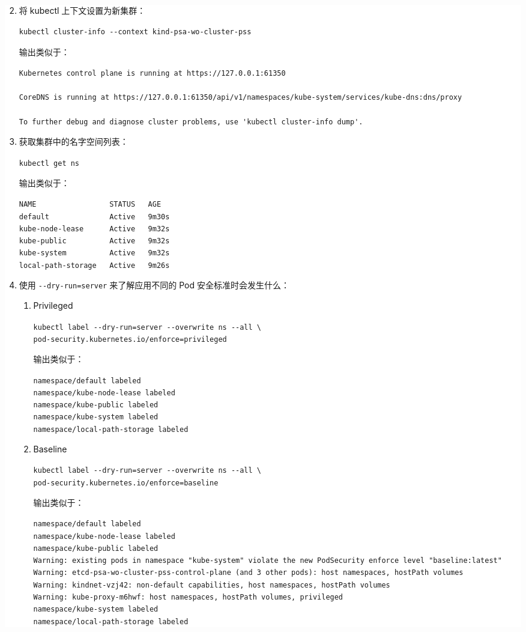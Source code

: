 
2. 将 kubectl 上下文设置为新集群：

   ```shell
   kubectl cluster-info --context kind-psa-wo-cluster-pss
   ```
   
   输出类似于：
   ```
   Kubernetes control plane is running at https://127.0.0.1:61350

   CoreDNS is running at https://127.0.0.1:61350/api/v1/namespaces/kube-system/services/kube-dns:dns/proxy
    
   To further debug and diagnose cluster problems, use 'kubectl cluster-info dump'.
   ```


3. 获取集群中的名字空间列表：

   ```shell
   kubectl get ns
   ```
   
   输出类似于：
   ```      
   NAME                 STATUS   AGE
   default              Active   9m30s
   kube-node-lease      Active   9m32s
   kube-public          Active   9m32s
   kube-system          Active   9m32s
   local-path-storage   Active   9m26s
   ```


4. 使用 `--dry-run=server` 来了解应用不同的 Pod 安全标准时会发生什么：

   1. Privileged
      ```shell
      kubectl label --dry-run=server --overwrite ns --all \                    
      pod-security.kubernetes.io/enforce=privileged
      ```
      <!-- The output is similar to this: -->
      输出类似于：
       ```      
       namespace/default labeled
       namespace/kube-node-lease labeled
       namespace/kube-public labeled
       namespace/kube-system labeled
       namespace/local-path-storage labeled
       ```
   2. Baseline
      ```shell
      kubectl label --dry-run=server --overwrite ns --all \
      pod-security.kubernetes.io/enforce=baseline
      ```
      <!-- The output is similar to this: -->
      输出类似于：
      ```   
      namespace/default labeled
      namespace/kube-node-lease labeled
      namespace/kube-public labeled
      Warning: existing pods in namespace "kube-system" violate the new PodSecurity enforce level "baseline:latest"
      Warning: etcd-psa-wo-cluster-pss-control-plane (and 3 other pods): host namespaces, hostPath volumes
      Warning: kindnet-vzj42: non-default capabilities, host namespaces, hostPath volumes
      Warning: kube-proxy-m6hwf: host namespaces, hostPath volumes, privileged
      namespace/kube-system labeled
      namespace/local-path-storage labeled